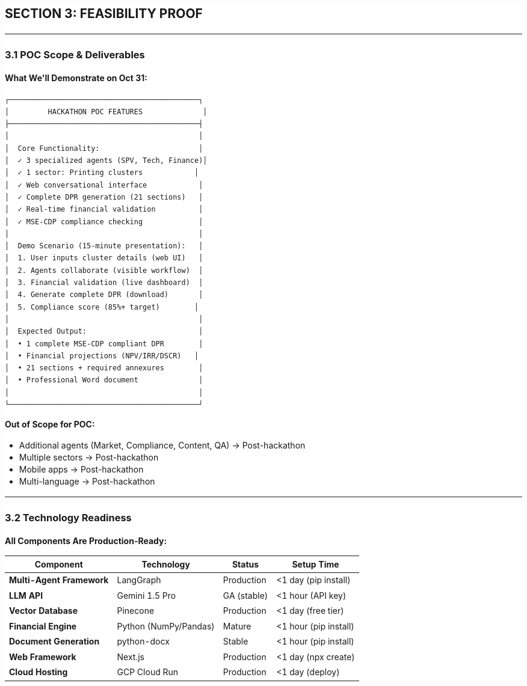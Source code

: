 
## **SECTION 3: FEASIBILITY PROOF**

---

### **3.1 POC Scope & Deliverables**

**What We'll Demonstrate on Oct 31:**

```
┌────────────────────────────────────────────┐
│         HACKATHON POC FEATURES              │
├────────────────────────────────────────────┤
│                                            │
│  Core Functionality:                       │
│  ✓ 3 specialized agents (SPV, Tech, Finance)│
│  ✓ 1 sector: Printing clusters            │
│  ✓ Web conversational interface            │
│  ✓ Complete DPR generation (21 sections)   │
│  ✓ Real-time financial validation          │
│  ✓ MSE-CDP compliance checking             │
│                                            │
│  Demo Scenario (15-minute presentation):   │
│  1. User inputs cluster details (web UI)   │
│  2. Agents collaborate (visible workflow)  │
│  3. Financial validation (live dashboard)  │
│  4. Generate complete DPR (download)       │
│  5. Compliance score (85%+ target)        │
│                                            │
│  Expected Output:                          │
│  • 1 complete MSE-CDP compliant DPR        │
│  • Financial projections (NPV/IRR/DSCR)   │
│  • 21 sections + required annexures        │
│  • Professional Word document              │
│                                            │
└────────────────────────────────────────────┘
```

**Out of Scope for POC:**
- Additional agents (Market, Compliance, Content, QA) → Post-hackathon
- Multiple sectors → Post-hackathon  
- Mobile apps → Post-hackathon
- Multi-language → Post-hackathon

---

### **3.2 Technology Readiness**

**All Components Are Production-Ready:**

| **Component** | **Technology** | **Status** | **Setup Time** |
|---------------|---------------|-----------|----------------|
| **Multi-Agent Framework** | LangGraph | Production | <1 day (pip install) |
| **LLM API** | Gemini 1.5 Pro | GA (stable) | <1 hour (API key) |
| **Vector Database** | Pinecone | Production | <1 day (free tier) |
| **Financial Engine** | Python (NumPy/Pandas) | Mature | <1 hour (pip install) |
| **Document Generation** | python-docx | Stable | <1 hour (pip install) |
| **Web Framework** | Next.js | Production | <1 day (npx create) |
| **Cloud Hosting** | GCP Cloud Run | Production | <1 day (deploy) |
